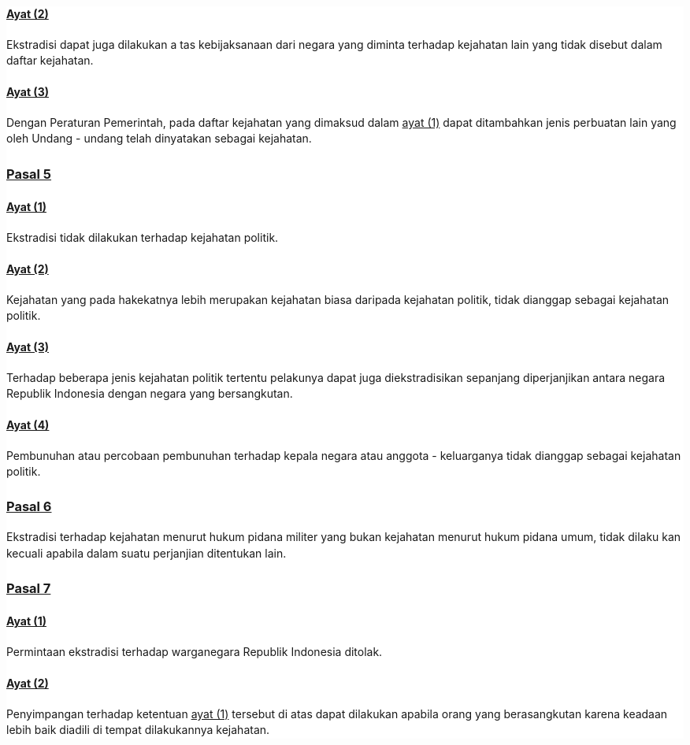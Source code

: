 #### [Ayat (2)](http://example.org/legal/peraturan/uu/1979/1/pasal/0004/versi/19790118/ayat/0002)
Ekstradisi dapat juga dilakukan a tas kebijaksanaan dari negara yang diminta terhadap kejahatan lain yang tidak disebut dalam daftar kejahatan.

#### [Ayat (3)](http://example.org/legal/peraturan/uu/1979/1/pasal/0004/versi/19790118/ayat/0003)
Dengan Peraturan Pemerintah, pada daftar kejahatan yang dimaksud dalam [ayat (1)](http://example.org/legal/peraturan/uu/1979/1/pasal/0004/versi/19790118/ayat/0001) dapat ditambahkan jenis perbuatan lain yang oleh Undang - undang telah dinyatakan sebagai kejahatan.


### [Pasal 5](http://example.org/legal/peraturan/uu/1979/1/pasal/0005)

#### [Ayat (1)](http://example.org/legal/peraturan/uu/1979/1/pasal/0005/versi/19790118/ayat/0001)
Ekstradisi tidak dilakukan terhadap kejahatan politik.

#### [Ayat (2)](http://example.org/legal/peraturan/uu/1979/1/pasal/0005/versi/19790118/ayat/0002)
Kejahatan yang pada hakekatnya lebih merupakan kejahatan biasa daripada kejahatan politik, tidak dianggap sebagai kejahatan politik.

#### [Ayat (3)](http://example.org/legal/peraturan/uu/1979/1/pasal/0005/versi/19790118/ayat/0003)
Terhadap beberapa jenis kejahatan politik tertentu pelakunya dapat juga diekstradisikan sepanjang diperjanjikan antara negara Republik Indonesia dengan negara yang bersangkutan.

#### [Ayat (4)](http://example.org/legal/peraturan/uu/1979/1/pasal/0005/versi/19790118/ayat/0004)
Pembunuhan atau percobaan pembunuhan terhadap kepala negara atau anggota - keluarganya tidak dianggap sebagai kejahatan politik.


### [Pasal 6](http://example.org/legal/peraturan/uu/1979/1/pasal/0006)
Ekstradisi terhadap kejahatan menurut hukum pidana militer yang bukan kejahatan menurut hukum pidana umum, tidak dilaku kan kecuali apabila dalam suatu perjanjian ditentukan lain.


### [Pasal 7](http://example.org/legal/peraturan/uu/1979/1/pasal/0007)

#### [Ayat (1)](http://example.org/legal/peraturan/uu/1979/1/pasal/0007/versi/19790118/ayat/0001)
Permintaan ekstradisi terhadap warganegara Republik Indonesia ditolak.

#### [Ayat (2)](http://example.org/legal/peraturan/uu/1979/1/pasal/0007/versi/19790118/ayat/0002)
Penyimpangan terhadap ketentuan [ayat (1)](http://example.org/legal/peraturan/uu/1979/1/pasal/0007/versi/19790118/ayat/0001) tersebut di atas dapat dilakukan apabila orang yang berasangkutan karena keadaan lebih baik diadili di tempat dilakukannya kejahatan.
